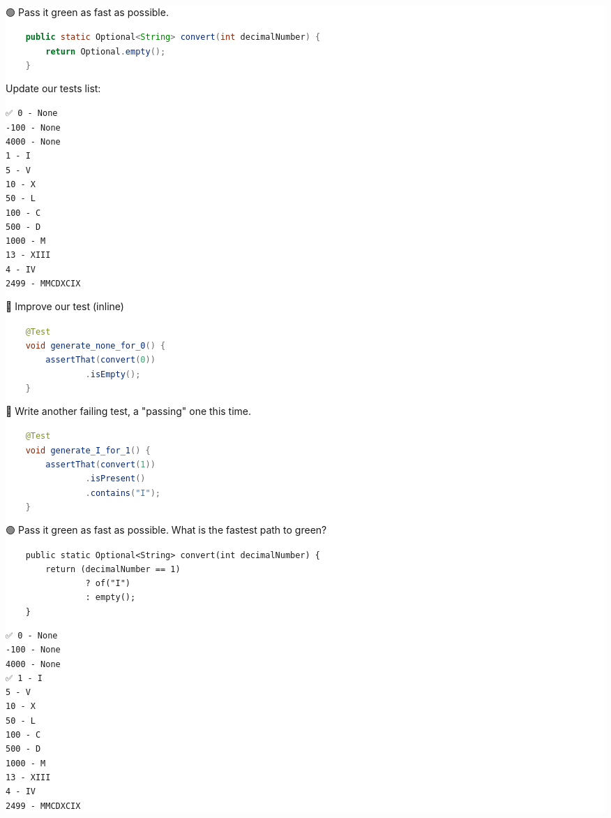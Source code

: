 :green_circle: Pass it green as fast as possible.
```java
    public static Optional<String> convert(int decimalNumber) {
        return Optional.empty();
    }
```

Update our tests list:
```text
✅ 0 - None
-100 - None
4000 - None
1 - I
5 - V
10 - X
50 - L
100 - C
500 - D
1000 - M
13 - XIII
4 - IV
2499 - MMCDXCIX
```

:large_blue_circle: Improve our test (inline)
```java
    @Test
    void generate_none_for_0() {
        assertThat(convert(0))
                .isEmpty();
    }
```

:red_circle: Write another failing test, a "passing" one this time.
```java
    @Test
    void generate_I_for_1() {
        assertThat(convert(1))
                .isPresent()
                .contains("I");
    }
```

:green_circle: Pass it green as fast as possible.
What is the fastest path to green?
```
    public static Optional<String> convert(int decimalNumber) {
        return (decimalNumber == 1)
                ? of("I")
                : empty();
    }
```

```text
✅ 0 - None
-100 - None
4000 - None
✅ 1 - I
5 - V
10 - X
50 - L
100 - C
500 - D
1000 - M
13 - XIII
4 - IV
2499 - MMCDXCIX
```
